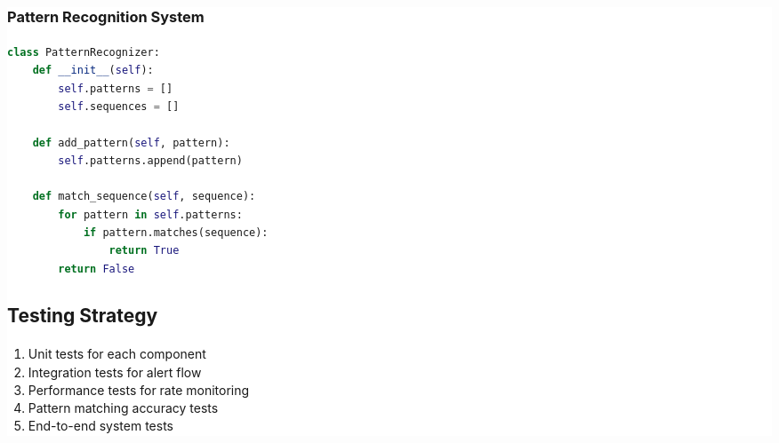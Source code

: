 ### Pattern Recognition System
```python
class PatternRecognizer:
    def __init__(self):
        self.patterns = []
        self.sequences = []
        
    def add_pattern(self, pattern):
        self.patterns.append(pattern)
        
    def match_sequence(self, sequence):
        for pattern in self.patterns:
            if pattern.matches(sequence):
                return True
        return False
```

## Testing Strategy
1. Unit tests for each component
2. Integration tests for alert flow
3. Performance tests for rate monitoring
4. Pattern matching accuracy tests
5. End-to-end system tests 